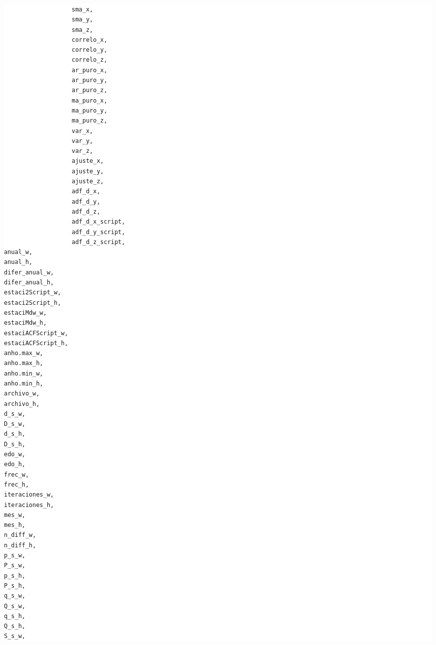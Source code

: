 ```r
                   sma_x,
                   sma_y,
                   sma_z,
                   correlo_x,
                   correlo_y,
                   correlo_z,
                   ar_puro_x,
                   ar_puro_y,
                   ar_puro_z,
                   ma_puro_x,
                   ma_puro_y,
                   ma_puro_z,
                   var_x,
                   var_y,
                   var_z,
                   ajuste_x,
                   ajuste_y,
                   ajuste_z,
                   adf_d_x,
                   adf_d_y,
                   adf_d_z,
                   adf_d_x_script,
                   adf_d_y_script,
                   adf_d_z_script,
anual_w, 
anual_h, 
difer_anual_w, 
difer_anual_h, 
estaci2Script_w,
estaci2Script_h,
estaciMdw_w,
estaciMdw_h,
estaciACFScript_w,
estaciACFScript_h, 
anho.max_w, 
anho.max_h,
anho.min_w, 
anho.min_h, 
archivo_w, 
archivo_h, 
d_s_w, 
D_s_w, 
d_s_h,
D_s_h, 
edo_w, 
edo_h, 
frec_w, 
frec_h, 
iteraciones_w,
iteraciones_h, 
mes_w, 
mes_h, 
n_diff_w, 
n_diff_h, 
p_s_w, 
P_s_w, 
p_s_h, 
P_s_h, 
q_s_w, 
Q_s_w, 
q_s_h, 
Q_s_h, 
S_s_w, 
```